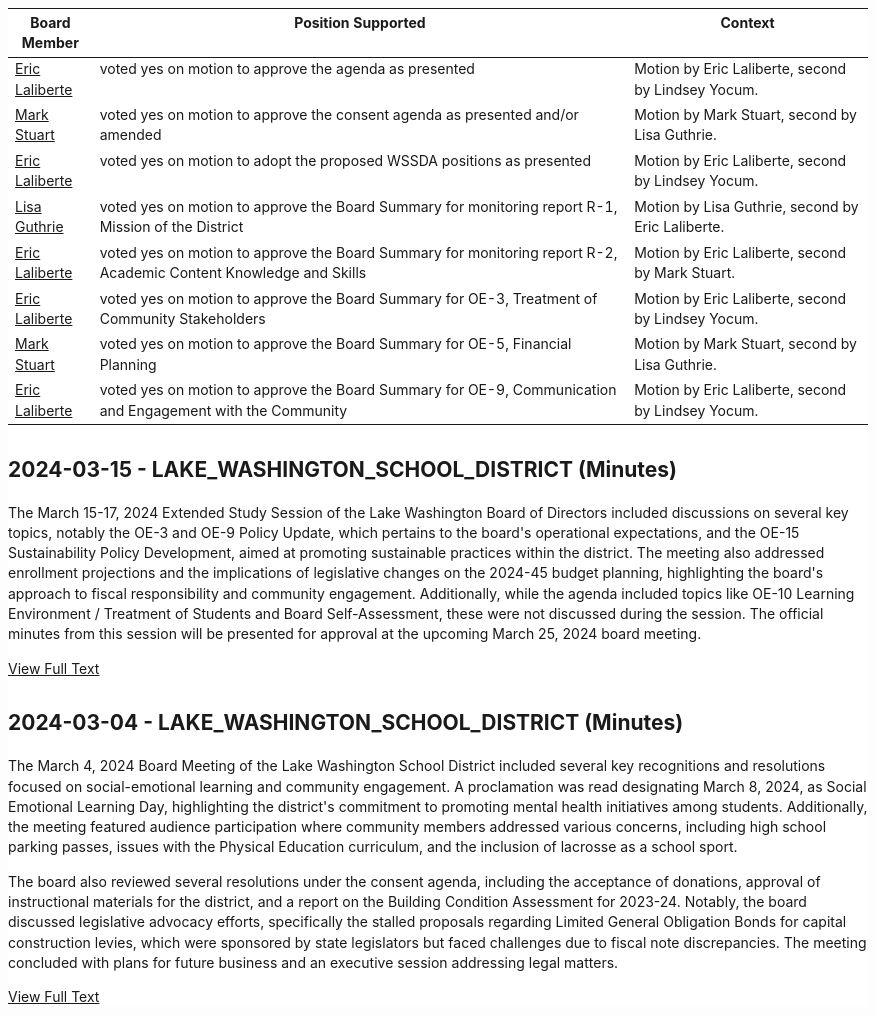 | Board Member | Position Supported | Context |
|--------------|--------------------|---------|
| [Eric Laliberte](board_member_138.md) | voted yes on motion to approve the agenda as presented | Motion by Eric Laliberte, second by Lindsey Yocum. |
| [Mark Stuart](board_member_139.md) | voted yes on motion to approve the consent agenda as presented and/or amended | Motion by Mark Stuart, second by Lisa Guthrie. |
| [Eric Laliberte](board_member_138.md) | voted yes on motion to adopt the proposed WSSDA positions as presented | Motion by Eric Laliberte, second by Lindsey Yocum. |
| [Lisa Guthrie](board_member_136.md) | voted yes on motion to approve the Board Summary for monitoring report R-1, Mission of the District | Motion by Lisa Guthrie, second by Eric Laliberte. |
| [Eric Laliberte](board_member_138.md) | voted yes on motion to approve the Board Summary for monitoring report R-2, Academic Content Knowledge and Skills | Motion by Eric Laliberte, second by Mark Stuart. |
| [Eric Laliberte](board_member_138.md) | voted yes on motion to approve the Board Summary for OE-3, Treatment of Community Stakeholders | Motion by Eric Laliberte, second by Lindsey Yocum. |
| [Mark Stuart](board_member_139.md) | voted yes on motion to approve the Board Summary for OE-5, Financial Planning | Motion by Mark Stuart, second by Lisa Guthrie. |
| [Eric Laliberte](board_member_138.md) | voted yes on motion to approve the Board Summary for OE-9, Communication and Engagement with the Community | Motion by Eric Laliberte, second by Lindsey Yocum. |

## 2024-03-15 - LAKE_WASHINGTON_SCHOOL_DISTRICT (Minutes)

The March 15-17, 2024 Extended Study Session of the Lake Washington Board of Directors included discussions on several key topics, notably the OE-3 and OE-9 Policy Update, which pertains to the board's operational expectations, and the OE-15 Sustainability Policy Development, aimed at promoting sustainable practices within the district. The meeting also addressed enrollment projections and the implications of legislative changes on the 2024-45 budget planning, highlighting the board's approach to fiscal responsibility and community engagement. Additionally, while the agenda included topics like OE-10 Learning Environment / Treatment of Students and Board Self-Assessment, these were not discussed during the session. The official minutes from this session will be presented for approval at the upcoming March 25, 2024 board meeting.

[View Full Text](https://raw.githubusercontent.com/VoronoiPerspectives/WashingtonStateSchoolBoardExplorer/refs/heads/main/data/countries/usa/states/wa/counties/king/school_boards/lake_washington_school_district/2024/processed/2024-03-15-minutes.txt)

## 2024-03-04 - LAKE_WASHINGTON_SCHOOL_DISTRICT (Minutes)

The March 4, 2024 Board Meeting of the Lake Washington School District included several key recognitions and resolutions focused on social-emotional learning and community engagement. A proclamation was read designating March 8, 2024, as Social Emotional Learning Day, highlighting the district's commitment to promoting mental health initiatives among students. Additionally, the meeting featured audience participation where community members addressed various concerns, including high school parking passes, issues with the Physical Education curriculum, and the inclusion of lacrosse as a school sport. 

The board also reviewed several resolutions under the consent agenda, including the acceptance of donations, approval of instructional materials for the district, and a report on the Building Condition Assessment for 2023-24. Notably, the board discussed legislative advocacy efforts, specifically the stalled proposals regarding Limited General Obligation Bonds for capital construction levies, which were sponsored by state legislators but faced challenges due to fiscal note discrepancies. The meeting concluded with plans for future business and an executive session addressing legal matters.

[View Full Text](https://raw.githubusercontent.com/VoronoiPerspectives/WashingtonStateSchoolBoardExplorer/refs/heads/main/data/countries/usa/states/wa/counties/king/school_boards/lake_washington_school_district/2024/processed/2024-03-04-minutes.txt)
